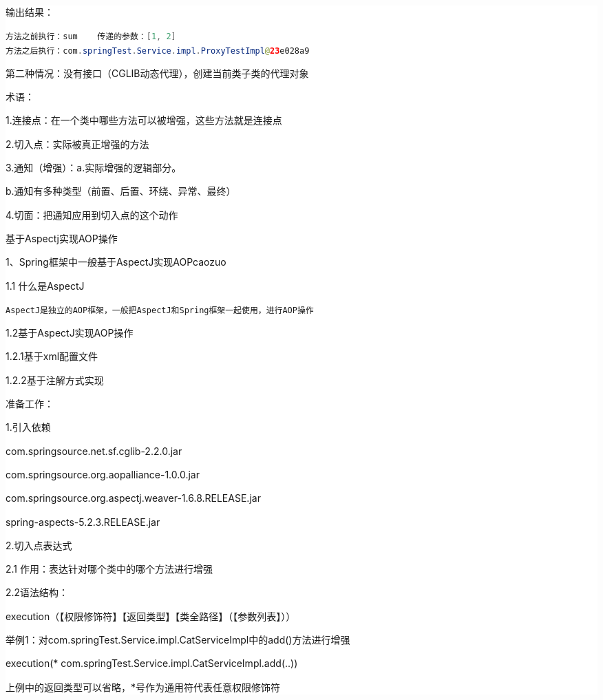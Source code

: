 输出结果：

~~~java
方法之前执行：sum    传递的参数：[1, 2]
方法之后执行：com.springTest.Service.impl.ProxyTestImpl@23e028a9
~~~

第二种情况：没有接口（CGLIB动态代理），创建当前类子类的代理对象



术语：

1.连接点：在一个类中哪些方法可以被增强，这些方法就是连接点

2.切入点：实际被真正增强的方法

3.通知（增强）：a.实际增强的逻辑部分。

b.通知有多种类型（前置、后置、环绕、异常、最终）

4.切面：把通知应用到切入点的这个动作



基于Aspectj实现AOP操作



1、Spring框架中一般基于AspectJ实现AOPcaozuo 

  1.1 什么是AspectJ

 	AspectJ是独立的AOP框架，一般把AspectJ和Spring框架一起使用，进行AOP操作

1.2基于AspectJ实现AOP操作

1.2.1基于xml配置文件

1.2.2基于注解方式实现

准备工作：

1.引入依赖

com.springsource.net.sf.cglib-2.2.0.jar

com.springsource.org.aopalliance-1.0.0.jar

com.springsource.org.aspectj.weaver-1.6.8.RELEASE.jar

spring-aspects-5.2.3.RELEASE.jar

2.切入点表达式

2.1 作用：表达针对哪个类中的哪个方法进行增强

2.2语法结构：

execution（【权限修饰符】【返回类型】【类全路径】（【参数列表】））

举例1：对com.springTest.Service.impl.CatServiceImpl中的add()方法进行增强

execution(* com.springTest.Service.impl.CatServiceImpl.add(..))

上例中的返回类型可以省略，*号作为通用符代表任意权限修饰符

